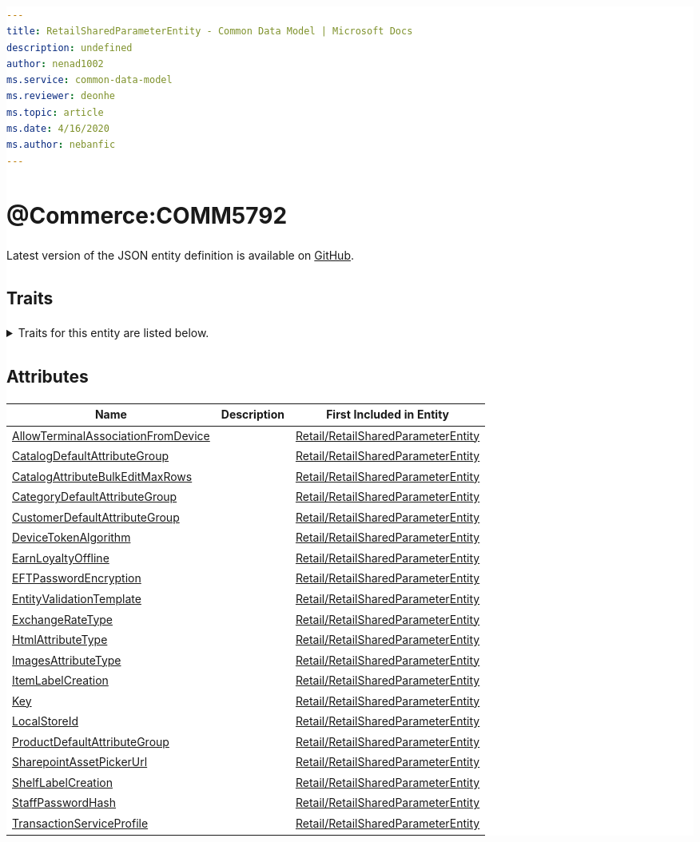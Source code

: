```yaml
---
title: RetailSharedParameterEntity - Common Data Model | Microsoft Docs
description: undefined
author: nenad1002
ms.service: common-data-model
ms.reviewer: deonhe
ms.topic: article
ms.date: 4/16/2020
ms.author: nebanfic
---
```


# @Commerce:COMM5792

  
 Latest version of the JSON entity definition is available on <a href="https://github.com/Microsoft/CDM/tree/master/schemaDocuments/core/erp/Entities/Commerce/Retail/RetailSharedParameterEntity.cdm.json" target="_blank">GitHub</a>.  

## Traits

<details><summary>Traits for this entity are listed below.  
</summary></details>

## Attributes

|Name|Description|First Included in Entity|
|---|---|---|
|[AllowTerminalAssociationFromDevice](#AllowTerminalAssociationFromDevice)||<a href="RetailSharedParameterEntity.md" target="_blank">Retail/RetailSharedParameterEntity</a>|
|[CatalogDefaultAttributeGroup](#CatalogDefaultAttributeGroup)||<a href="RetailSharedParameterEntity.md" target="_blank">Retail/RetailSharedParameterEntity</a>|
|[CatalogAttributeBulkEditMaxRows](#CatalogAttributeBulkEditMaxRows)||<a href="RetailSharedParameterEntity.md" target="_blank">Retail/RetailSharedParameterEntity</a>|
|[CategoryDefaultAttributeGroup](#CategoryDefaultAttributeGroup)||<a href="RetailSharedParameterEntity.md" target="_blank">Retail/RetailSharedParameterEntity</a>|
|[CustomerDefaultAttributeGroup](#CustomerDefaultAttributeGroup)||<a href="RetailSharedParameterEntity.md" target="_blank">Retail/RetailSharedParameterEntity</a>|
|[DeviceTokenAlgorithm](#DeviceTokenAlgorithm)||<a href="RetailSharedParameterEntity.md" target="_blank">Retail/RetailSharedParameterEntity</a>|
|[EarnLoyaltyOffline](#EarnLoyaltyOffline)||<a href="RetailSharedParameterEntity.md" target="_blank">Retail/RetailSharedParameterEntity</a>|
|[EFTPasswordEncryption](#EFTPasswordEncryption)||<a href="RetailSharedParameterEntity.md" target="_blank">Retail/RetailSharedParameterEntity</a>|
|[EntityValidationTemplate](#EntityValidationTemplate)||<a href="RetailSharedParameterEntity.md" target="_blank">Retail/RetailSharedParameterEntity</a>|
|[ExchangeRateType](#ExchangeRateType)||<a href="RetailSharedParameterEntity.md" target="_blank">Retail/RetailSharedParameterEntity</a>|
|[HtmlAttributeType](#HtmlAttributeType)||<a href="RetailSharedParameterEntity.md" target="_blank">Retail/RetailSharedParameterEntity</a>|
|[ImagesAttributeType](#ImagesAttributeType)||<a href="RetailSharedParameterEntity.md" target="_blank">Retail/RetailSharedParameterEntity</a>|
|[ItemLabelCreation](#ItemLabelCreation)||<a href="RetailSharedParameterEntity.md" target="_blank">Retail/RetailSharedParameterEntity</a>|
|[Key](#Key)||<a href="RetailSharedParameterEntity.md" target="_blank">Retail/RetailSharedParameterEntity</a>|
|[LocalStoreId](#LocalStoreId)||<a href="RetailSharedParameterEntity.md" target="_blank">Retail/RetailSharedParameterEntity</a>|
|[ProductDefaultAttributeGroup](#ProductDefaultAttributeGroup)||<a href="RetailSharedParameterEntity.md" target="_blank">Retail/RetailSharedParameterEntity</a>|
|[SharepointAssetPickerUrl](#SharepointAssetPickerUrl)||<a href="RetailSharedParameterEntity.md" target="_blank">Retail/RetailSharedParameterEntity</a>|
|[ShelfLabelCreation](#ShelfLabelCreation)||<a href="RetailSharedParameterEntity.md" target="_blank">Retail/RetailSharedParameterEntity</a>|
|[StaffPasswordHash](#StaffPasswordHash)||<a href="RetailSharedParameterEntity.md" target="_blank">Retail/RetailSharedParameterEntity</a>|
|[TransactionServiceProfile](#TransactionServiceProfile)||<a href="RetailSharedParameterEntity.md" target="_blank">Retail/RetailSharedParameterEntity</a>|